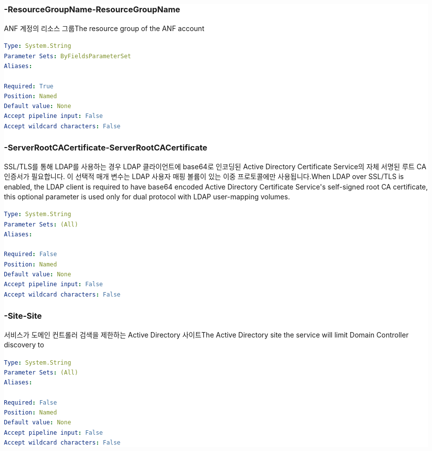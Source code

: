 ### <span data-ttu-id="3e63d-136">-ResourceGroupName</span><span class="sxs-lookup"><span data-stu-id="3e63d-136">-ResourceGroupName</span></span>
<span data-ttu-id="3e63d-137">ANF 계정의 리소스 그룹</span><span class="sxs-lookup"><span data-stu-id="3e63d-137">The resource group of the ANF account</span></span>

```yaml
Type: System.String
Parameter Sets: ByFieldsParameterSet
Aliases:

Required: True
Position: Named
Default value: None
Accept pipeline input: False
Accept wildcard characters: False
```

### <span data-ttu-id="3e63d-138">-ServerRootCACertificate</span><span class="sxs-lookup"><span data-stu-id="3e63d-138">-ServerRootCACertificate</span></span>
<span data-ttu-id="3e63d-139">SSL/TLS를 통해 LDAP를 사용하는 경우 LDAP 클라이언트에 base64로 인코딩된 Active Directory Certificate Service의 자체 서명된 루트 CA 인증서가 필요합니다. 이 선택적 매개 변수는 LDAP 사용자 매핑 볼륨이 있는 이중 프로토콜에만 사용됩니다.</span><span class="sxs-lookup"><span data-stu-id="3e63d-139">When LDAP over SSL/TLS is enabled, the LDAP client is required to have base64 encoded Active Directory Certificate Service's self-signed root CA certificate, this optional parameter is used only for dual protocol with LDAP user-mapping volumes.</span></span>

```yaml
Type: System.String
Parameter Sets: (All)
Aliases:

Required: False
Position: Named
Default value: None
Accept pipeline input: False
Accept wildcard characters: False
```

### <span data-ttu-id="3e63d-140">-Site</span><span class="sxs-lookup"><span data-stu-id="3e63d-140">-Site</span></span>
<span data-ttu-id="3e63d-141">서비스가 도메인 컨트롤러 검색을 제한하는 Active Directory 사이트</span><span class="sxs-lookup"><span data-stu-id="3e63d-141">The Active Directory site the service will limit Domain Controller discovery to</span></span>

```yaml
Type: System.String
Parameter Sets: (All)
Aliases:

Required: False
Position: Named
Default value: None
Accept pipeline input: False
Accept wildcard characters: False
```
